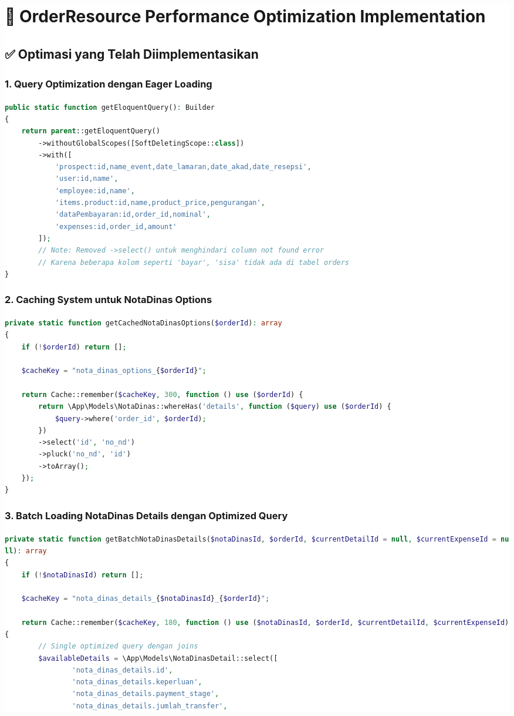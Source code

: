 # 🚀 OrderResource Performance Optimization Implementation

## ✅ Optimasi yang Telah Diimplementasikan

### 1. **Query Optimization dengan Eager Loading**

```php
public static function getEloquentQuery(): Builder
{
    return parent::getEloquentQuery()
        ->withoutGlobalScopes([SoftDeletingScope::class])
        ->with([
            'prospect:id,name_event,date_lamaran,date_akad,date_resepsi',
            'user:id,name',
            'employee:id,name',
            'items.product:id,name,product_price,pengurangan',
            'dataPembayaran:id,order_id,nominal',
            'expenses:id,order_id,amount'
        ]);
        // Note: Removed ->select() untuk menghindari column not found error
        // Karena beberapa kolom seperti 'bayar', 'sisa' tidak ada di tabel orders
}
```

### 2. **Caching System untuk NotaDinas Options**

```php
private static function getCachedNotaDinasOptions($orderId): array
{
    if (!$orderId) return [];

    $cacheKey = "nota_dinas_options_{$orderId}";

    return Cache::remember($cacheKey, 300, function () use ($orderId) {
        return \App\Models\NotaDinas::whereHas('details', function ($query) use ($orderId) {
            $query->where('order_id', $orderId);
        })
        ->select('id', 'no_nd')
        ->pluck('no_nd', 'id')
        ->toArray();
    });
}
```

### 3. **Batch Loading NotaDinas Details dengan Optimized Query**

```php
private static function getBatchNotaDinasDetails($notaDinasId, $orderId, $currentDetailId = null, $currentExpenseId = null): array
{
    if (!$notaDinasId) return [];

    $cacheKey = "nota_dinas_details_{$notaDinasId}_{$orderId}";

    return Cache::remember($cacheKey, 180, function () use ($notaDinasId, $orderId, $currentDetailId, $currentExpenseId) {
        // Single optimized query dengan joins
        $availableDetails = \App\Models\NotaDinasDetail::select([
                'nota_dinas_details.id',
                'nota_dinas_details.keperluan',
                'nota_dinas_details.payment_stage',
                'nota_dinas_details.jumlah_transfer',
```